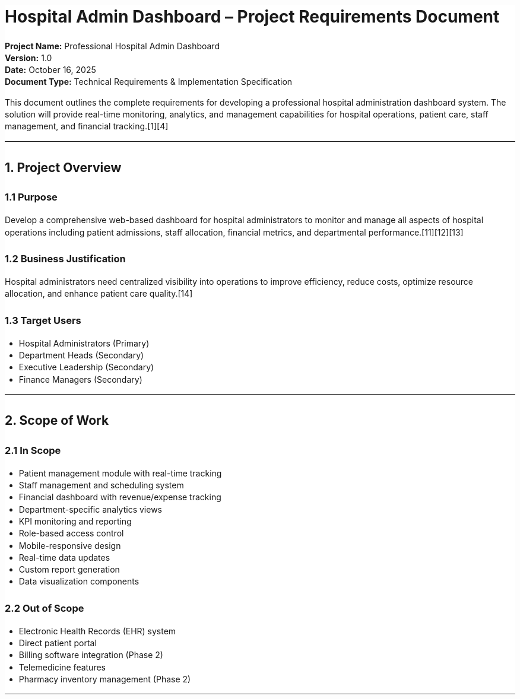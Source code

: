 # Hospital Admin Dashboard – Project Requirements Document

**Project Name:** Professional Hospital Admin Dashboard  
**Version:** 1.0  
**Date:** October 16, 2025  
**Document Type:** Technical Requirements & Implementation Specification

This document outlines the complete requirements for developing a professional hospital administration dashboard system. The solution will provide real-time monitoring, analytics, and management capabilities for hospital operations, patient care, staff management, and financial tracking.[1][4]

---

## 1. Project Overview

### 1.1 Purpose
Develop a comprehensive web-based dashboard for hospital administrators to monitor and manage all aspects of hospital operations including patient admissions, staff allocation, financial metrics, and departmental performance.[11][12][13]

### 1.2 Business Justification
Hospital administrators need centralized visibility into operations to improve efficiency, reduce costs, optimize resource allocation, and enhance patient care quality.[14]

### 1.3 Target Users
- Hospital Administrators (Primary)
- Department Heads (Secondary)
- Executive Leadership (Secondary)
- Finance Managers (Secondary)

---

## 2. Scope of Work

### 2.1 In Scope
- Patient management module with real-time tracking
- Staff management and scheduling system
- Financial dashboard with revenue/expense tracking
- Department-specific analytics views
- KPI monitoring and reporting
- Role-based access control
- Mobile-responsive design
- Real-time data updates
- Custom report generation
- Data visualization components

### 2.2 Out of Scope
- Electronic Health Records (EHR) system
- Direct patient portal
- Billing software integration (Phase 2)
- Telemedicine features
- Pharmacy inventory management (Phase 2)

---